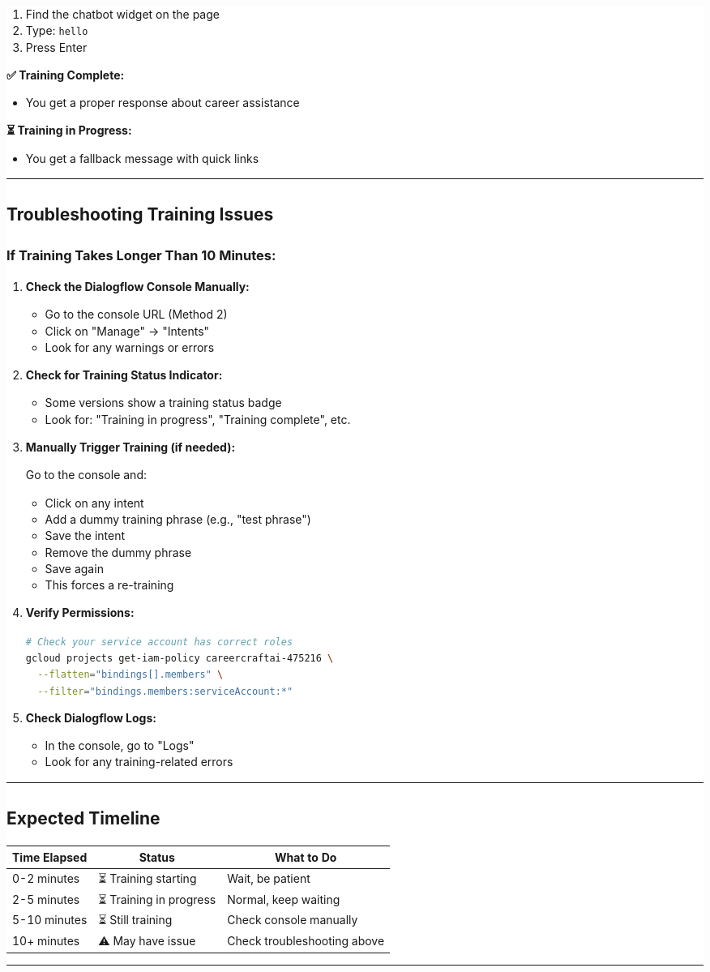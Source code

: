 1. Find the chatbot widget on the page
2. Type: `hello`
3. Press Enter

**✅ Training Complete:**
- You get a proper response about career assistance

**⏳ Training in Progress:**
- You get a fallback message with quick links

---

## Troubleshooting Training Issues

### If Training Takes Longer Than 10 Minutes:

1. **Check the Dialogflow Console Manually:**
   - Go to the console URL (Method 2)
   - Click on "Manage" → "Intents"
   - Look for any warnings or errors

2. **Check for Training Status Indicator:**
   - Some versions show a training status badge
   - Look for: "Training in progress", "Training complete", etc.

3. **Manually Trigger Training (if needed):**

   Go to the console and:
   - Click on any intent
   - Add a dummy training phrase (e.g., "test phrase")
   - Save the intent
   - Remove the dummy phrase
   - Save again
   - This forces a re-training

4. **Verify Permissions:**
   ```bash
   # Check your service account has correct roles
   gcloud projects get-iam-policy careercraftai-475216 \
     --flatten="bindings[].members" \
     --filter="bindings.members:serviceAccount:*"
   ```

5. **Check Dialogflow Logs:**
   - In the console, go to "Logs"
   - Look for any training-related errors

---

## Expected Timeline

| Time Elapsed | Status | What to Do |
|--------------|--------|------------|
| 0-2 minutes | ⏳ Training starting | Wait, be patient |
| 2-5 minutes | ⏳ Training in progress | Normal, keep waiting |
| 5-10 minutes | ⏳ Still training | Check console manually |
| 10+ minutes | ⚠️ May have issue | Check troubleshooting above |

---